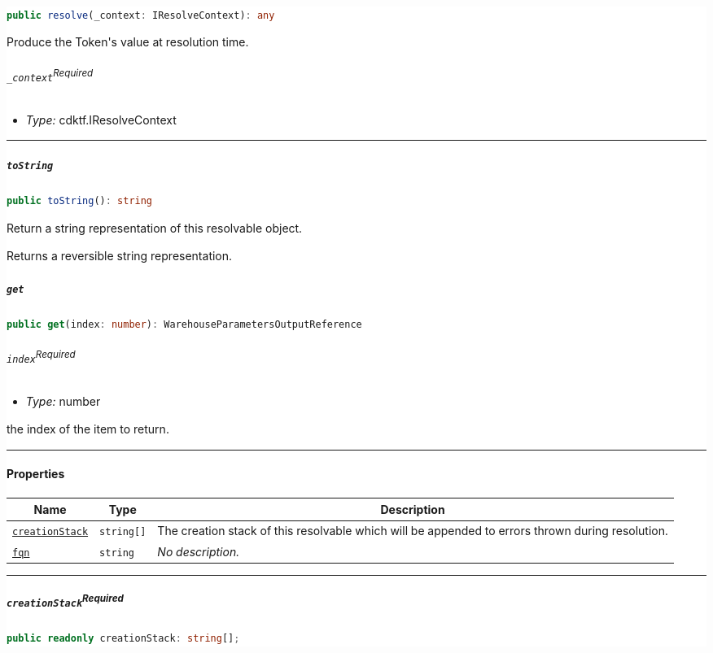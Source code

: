 ```typescript
public resolve(_context: IResolveContext): any
```

Produce the Token's value at resolution time.

###### `_context`<sup>Required</sup> <a name="_context" id="@cdktf/provider-snowflake.warehouse.WarehouseParametersList.resolve.parameter._context"></a>

- *Type:* cdktf.IResolveContext

---

##### `toString` <a name="toString" id="@cdktf/provider-snowflake.warehouse.WarehouseParametersList.toString"></a>

```typescript
public toString(): string
```

Return a string representation of this resolvable object.

Returns a reversible string representation.

##### `get` <a name="get" id="@cdktf/provider-snowflake.warehouse.WarehouseParametersList.get"></a>

```typescript
public get(index: number): WarehouseParametersOutputReference
```

###### `index`<sup>Required</sup> <a name="index" id="@cdktf/provider-snowflake.warehouse.WarehouseParametersList.get.parameter.index"></a>

- *Type:* number

the index of the item to return.

---


#### Properties <a name="Properties" id="Properties"></a>

| **Name** | **Type** | **Description** |
| --- | --- | --- |
| <code><a href="#@cdktf/provider-snowflake.warehouse.WarehouseParametersList.property.creationStack">creationStack</a></code> | <code>string[]</code> | The creation stack of this resolvable which will be appended to errors thrown during resolution. |
| <code><a href="#@cdktf/provider-snowflake.warehouse.WarehouseParametersList.property.fqn">fqn</a></code> | <code>string</code> | *No description.* |

---

##### `creationStack`<sup>Required</sup> <a name="creationStack" id="@cdktf/provider-snowflake.warehouse.WarehouseParametersList.property.creationStack"></a>

```typescript
public readonly creationStack: string[];
```
